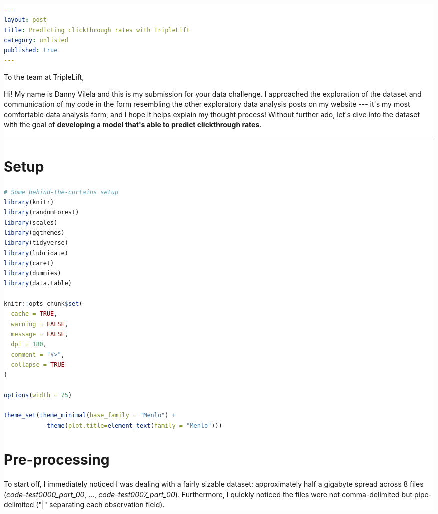 ```yaml
---
layout: post
title: Predicting clickthrough rates with TripleLift
category: unlisted
published: true
---
```


To the team at TripleLift,

Hi! My name is Danny Vilela and this is my submission for your data challenge. I approached the exploration of the dataset and communication of my code in the form resembling the other exploratory data analysis posts on my website --- it's my most comfortable data analysis form, and I hope it helps explain my thought process! Without further ado, let's dive into the dataset with the goal of **developing a model that's able to predict clickthrough rates**.

------------------------------------------------------------------------

# Setup

``` r
# Some behind-the-curtains setup
library(knitr)
library(randomForest)
library(scales)
library(ggthemes)
library(tidyverse)
library(lubridate)
library(caret)
library(dummies)
library(data.table)

knitr::opts_chunk$set(
  cache = TRUE,
  warning = FALSE,
  message = FALSE,
  dpi = 180,
  comment = "#>",
  collapse = TRUE
)

options(width = 75)

theme_set(theme_minimal(base_family = "Menlo") +
            theme(plot.title=element_text(family = "Menlo")))
```

# Pre-processing
To start off, I immediately noticed I was dealing with a fairly sizable dataset: approximately half a gigabyte spread across 8 files (*code-test0000\_part\_00*, ..., *code-test0007\_part\_00*). Furthermore, I quickly noticed the files were not comma-delimited but pipe-delimited ("|" separating each observation field).
